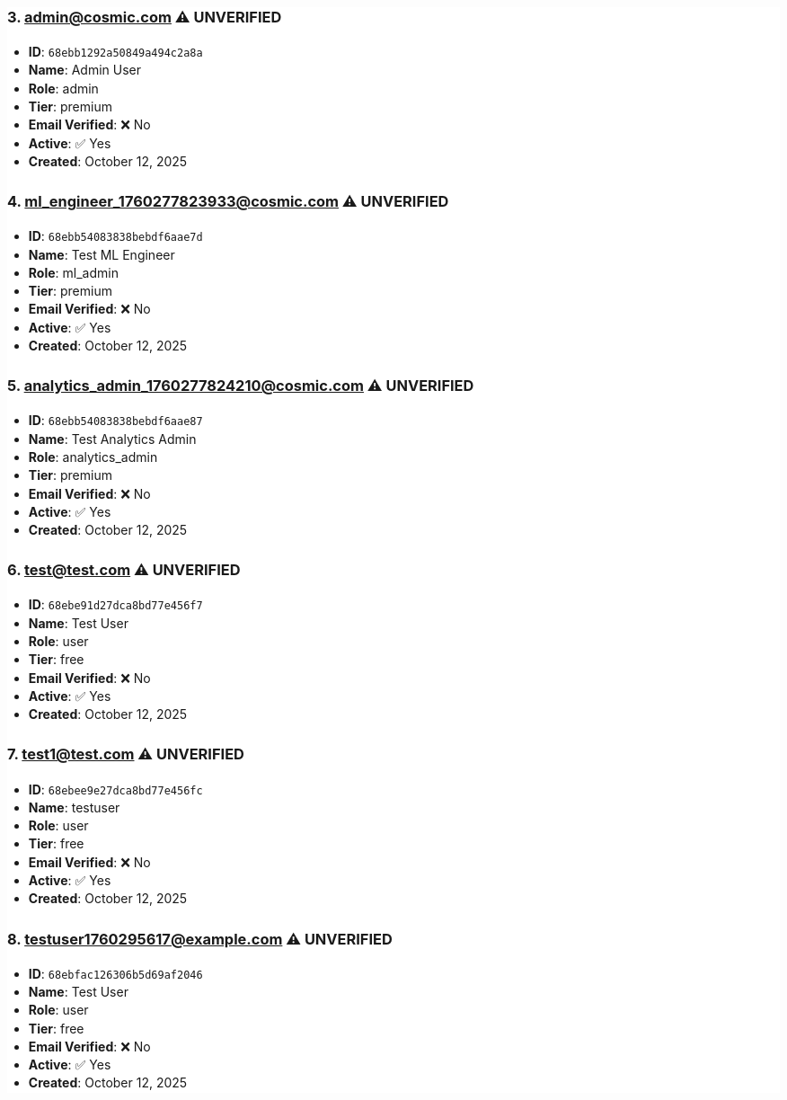### 3. admin@cosmic.com ⚠️ UNVERIFIED
- **ID**: `68ebb1292a50849a494c2a8a`
- **Name**: Admin User
- **Role**: admin
- **Tier**: premium
- **Email Verified**: ❌ No
- **Active**: ✅ Yes
- **Created**: October 12, 2025

### 4. ml_engineer_1760277823933@cosmic.com ⚠️ UNVERIFIED
- **ID**: `68ebb54083838bebdf6aae7d`
- **Name**: Test ML Engineer
- **Role**: ml_admin
- **Tier**: premium
- **Email Verified**: ❌ No
- **Active**: ✅ Yes
- **Created**: October 12, 2025

### 5. analytics_admin_1760277824210@cosmic.com ⚠️ UNVERIFIED
- **ID**: `68ebb54083838bebdf6aae87`
- **Name**: Test Analytics Admin
- **Role**: analytics_admin
- **Tier**: premium
- **Email Verified**: ❌ No
- **Active**: ✅ Yes
- **Created**: October 12, 2025

### 6. test@test.com ⚠️ UNVERIFIED
- **ID**: `68ebe91d27dca8bd77e456f7`
- **Name**: Test User
- **Role**: user
- **Tier**: free
- **Email Verified**: ❌ No
- **Active**: ✅ Yes
- **Created**: October 12, 2025

### 7. test1@test.com ⚠️ UNVERIFIED
- **ID**: `68ebee9e27dca8bd77e456fc`
- **Name**: testuser
- **Role**: user
- **Tier**: free
- **Email Verified**: ❌ No
- **Active**: ✅ Yes
- **Created**: October 12, 2025

### 8. testuser1760295617@example.com ⚠️ UNVERIFIED
- **ID**: `68ebfac126306b5d69af2046`
- **Name**: Test User
- **Role**: user
- **Tier**: free
- **Email Verified**: ❌ No
- **Active**: ✅ Yes
- **Created**: October 12, 2025
